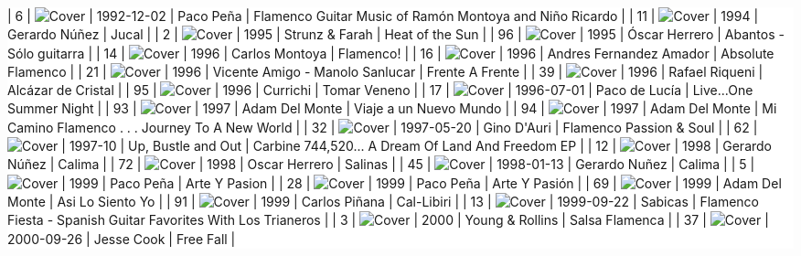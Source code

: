 | 6 | ![Cover](https://i.discogs.com/qGn9q3Dh_a-JmYp6qTRZcQDVzZTre48_Slk1g5CgUpk/rs:fit/g:sm/q:40/h:150/w:150/czM6Ly9kaXNjb2dz/LWRhdGFiYXNlLWlt/YWdlcy9SLTY5NDYz/NjktMTU2OTI0MDM4/OS05MTM4LmpwZWc.jpeg) | 1992-12-02 | Paco Peña | Flamenco Guitar Music of Ramón Montoya and Niño Ricardo |
| 11 | ![Cover](https://i.discogs.com/CKNRBygrj036xCiQjWEpiJxFUtPOAi9459z2nHFvs0Q/rs:fit/g:sm/q:40/h:150/w:150/czM6Ly9kaXNjb2dz/LWRhdGFiYXNlLWlt/YWdlcy9SLTM1MDE3/MzEtMTMzMjk0MTAx/MC5qcGVn.jpeg) | 1994 | Gerardo Núñez | Jucal |
| 2 | ![Cover](http://coverartarchive.org/release/e5757a52-e1bb-4b88-8241-3768cb373d61/25944639299-250.jpg) | 1995 | Strunz &amp; Farah | Heat of the Sun |
| 96 | ![Cover](https://i.discogs.com/lgNWdGDM7TIVoEc5JApXWm4cEs8fJLOoJLafaRUsghs/rs:fit/g:sm/q:40/h:150/w:150/czM6Ly9kaXNjb2dz/LWRhdGFiYXNlLWlt/YWdlcy9SLTExNTM3/MDA5LTE1MTgxMDMw/MDUtNDQ5Ny5qcGVn.jpeg) | 1995 | Óscar Herrero | Abantos - Sólo guitarra |
| 14 | ![Cover](https://i.discogs.com/syiDJESJ2Z0-rePaPbIy78u0b2t8kr00cqrbZiebeWM/rs:fit/g:sm/q:40/h:150/w:150/czM6Ly9kaXNjb2dz/LWRhdGFiYXNlLWlt/YWdlcy9SLTc0NjEz/My0xMTU0NTU3MzU3/LmpwZWc.jpeg) | 1996 | Carlos Montoya | Flamenco! |
| 16 | ![Cover](https://i.discogs.com/HP0cJUkUa8Bt6jbMu0W8UgKtIuvlsTTxjcX_d9hyiws/rs:fit/g:sm/q:40/h:150/w:150/czM6Ly9kaXNjb2dz/LWRhdGFiYXNlLWlt/YWdlcy9SLTk4OTY0/NDYtMTQ4ODEyOTA1/Ny0yMDYxLmpwZWc.jpeg) | 1996 | Andres Fernandez Amador | Absolute Flamenco |
| 21 | ![Cover](https://i.discogs.com/53bxZDsDVh6oDEJyHNlPicF5AJfc-fnGEXVyAqmBBCs/rs:fit/g:sm/q:40/h:150/w:150/czM6Ly9kaXNjb2dz/LWRhdGFiYXNlLWlt/YWdlcy9SLTEyMDA4/MDI2LTE1ODY0MzIz/OTgtNjAxMS5qcGVn.jpeg) | 1996 | Vicente Amigo - Manolo Sanlucar | Frente A Frente |
| 39 | ![Cover](https://i.discogs.com/jjrFxmUEDLp6aunSlsaIuENsrHMm1rsbYQ5DvMz4fVA/rs:fit/g:sm/q:40/h:150/w:150/czM6Ly9kaXNjb2dz/LWRhdGFiYXNlLWlt/YWdlcy9SLTMzNjUz/NTUtMTMyNzUwNzUw/OC5qcGVn.jpeg) | 1996 | Rafael Riqueni | Alcázar de Cristal |
| 95 | ![Cover](https://i.discogs.com/NAyzI1l_bWd_ajcQY3JcmEKifyHEKX0QHOT3_VpBJJs/rs:fit/g:sm/q:40/h:150/w:150/czM6Ly9kaXNjb2dz/LWRhdGFiYXNlLWlt/YWdlcy9SLTIyNjMz/NzA2LTE2NDgxNjg0/NDMtMjA4OC5qcGVn.jpeg) | 1996 | Currichi | Tomar Veneno |
| 17 | ![Cover](https://i.discogs.com/Mjxsemo0B-6EM0zn24WmLxHkF3srRtYJBCdwrdaGfcQ/rs:fit/g:sm/q:40/h:150/w:150/czM6Ly9kaXNjb2dz/LWRhdGFiYXNlLWlt/YWdlcy9SLTEzNTE2/OTItMTI3NDA5MTg3/OC5qcGVn.jpeg) | 1996-07-01 | Paco de Lucía | Live...One Summer Night |
| 93 | ![Cover](https://i.discogs.com/ZViTDNyVOZ6oxYCRiSrh6EPWUMahfJwjtaiB7UDc35o/rs:fit/g:sm/q:40/h:150/w:150/czM6Ly9kaXNjb2dz/LWRhdGFiYXNlLWlt/YWdlcy9SLTM1NDEw/MDktMTMzNDUwNjAy/NC5qcGVn.jpeg) | 1997 | Adam Del Monte | Viaje a un Nuevo Mundo |
| 94 | ![Cover](https://i.discogs.com/q5tAmYswtFwVLc5z5LcZnf5b2y2Km6FzDOS_DNytJQU/rs:fit/g:sm/q:40/h:150/w:150/czM6Ly9kaXNjb2dz/LWRhdGFiYXNlLWlt/YWdlcy9SLTExNzgz/MjMxLTE1MjIzMTQy/NTItOTUwMy5qcGVn.jpeg) | 1997 | Adam Del Monte | Mi Camino Flamenco . . . Journey To A New World |
| 32 | ![Cover](https://i.discogs.com/TINEG--QV47hYxlLM5w3Uaia1AYJNQTcIxnJ9mt_7yg/rs:fit/g:sm/q:40/h:150/w:150/czM6Ly9kaXNjb2dz/LWRhdGFiYXNlLWlt/YWdlcy9SLTMwNzAx/MDctMTU3NjA3NTkx/Ni0yOTMzLmpwZWc.jpeg) | 1997-05-20 | Gino D'Auri | Flamenco Passion &amp; Soul |
| 62 | ![Cover](https://i.discogs.com/nzI_5Yv5fCsdV0jzyl9MDbpBLRSJ0yUk6Rwfa4_qmDY/rs:fit/g:sm/q:40/h:150/w:150/czM6Ly9kaXNjb2dz/LWRhdGFiYXNlLWlt/YWdlcy9SLTkwMzIz/LTEwNzkyMTEwMjIu/anBn.jpeg) | 1997-10 | Up, Bustle and Out | Carbine 744,520... A Dream Of Land And Freedom EP |
| 12 | ![Cover](https://i.discogs.com/6_Y6owQYc5AxRhM8wOG_x8JuFPFAWNZkVusgA1B_Kx4/rs:fit/g:sm/q:40/h:150/w:150/czM6Ly9kaXNjb2dz/LWRhdGFiYXNlLWlt/YWdlcy9SLTQyMjUx/ODktMTU4NjI1MTgz/Ny0yNjkxLmpwZWc.jpeg) | 1998 | Gerardo Núñez | Calima |
| 72 | ![Cover](https://i.discogs.com/UU6cX1n_-CozYDc2kFpUgNRinZl0KpaPZdnBTME035E/rs:fit/g:sm/q:40/h:150/w:150/czM6Ly9kaXNjb2dz/LWRhdGFiYXNlLWlt/YWdlcy9SLTE0MzA4/MzAyLTE1NzM4MDgy/MjktMzU4MC5tcG8.jpeg) | 1998 | Oscar Herrero | Salinas |
| 45 | ![Cover](https://i.discogs.com/gfTTKjyvTuKFAhoVa3jUPhC8ZxNH082nVRsMh2ti1gA/rs:fit/g:sm/q:40/h:150/w:150/czM6Ly9kaXNjb2dz/LWRhdGFiYXNlLWlt/YWdlcy9SLTkyNTgx/MjMtMTQ3NzUwMTc0/Ny01NjkzLmpwZWc.jpeg) | 1998-01-13 | Gerardo Nuñez | Calima |
| 5 | ![Cover](https://i.discogs.com/IYrHQFNT68p_m7Wz6lB-hINzoW9nVwEPh5ZTohloNTE/rs:fit/g:sm/q:40/h:150/w:150/czM6Ly9kaXNjb2dz/LWRhdGFiYXNlLWlt/YWdlcy9SLTc1MjI0/MTAtMTQ0MzIxOTQx/MS05OTg5LmpwZWc.jpeg) | 1999 | Paco Peña | Arte Y Pasion |
| 28 | ![Cover](https://i.discogs.com/IYrHQFNT68p_m7Wz6lB-hINzoW9nVwEPh5ZTohloNTE/rs:fit/g:sm/q:40/h:150/w:150/czM6Ly9kaXNjb2dz/LWRhdGFiYXNlLWlt/YWdlcy9SLTc1MjI0/MTAtMTQ0MzIxOTQx/MS05OTg5LmpwZWc.jpeg) | 1999 | Paco Peña | Arte Y Pasión |
| 69 | ![Cover](https://i.discogs.com/5Goz8Za_2x_58pkscp_hcfXvXQSgMShMek9axfvyTYg/rs:fit/g:sm/q:40/h:150/w:150/czM6Ly9kaXNjb2dz/LWRhdGFiYXNlLWlt/YWdlcy9SLTE2MTIx/MzIwLTE2MDM5MDcw/NTAtNDAwOS5qcGVn.jpeg) | 1999 | Adam Del Monte | Asi Lo Siento Yo |
| 91 | ![Cover](https://i.discogs.com/2wnVJB2SQKBtbSewa8ifERDNv5m3vzzjHkDQEO-TIhk/rs:fit/g:sm/q:40/h:150/w:150/czM6Ly9kaXNjb2dz/LWRhdGFiYXNlLWlt/YWdlcy9SLTM1NDcz/ODAtMTMzNDc3Mjg2/OS5qcGVn.jpeg) | 1999 | Carlos Piñana | Cal-Libiri |
| 13 | ![Cover](https://i.discogs.com/LMz_owmjrhYKD72efl6MHXEEOo8UylU3SB4xAQ2OA6o/rs:fit/g:sm/q:40/h:150/w:150/czM6Ly9kaXNjb2dz/LWRhdGFiYXNlLWlt/YWdlcy9SLTE2MDc1/MzUwLTE2MDI5ODYy/OTMtMTUyNi5qcGVn.jpeg) | 1999-09-22 | Sabicas | Flamenco Fiesta - Spanish Guitar Favorites With Los Trianeros |
| 3 | ![Cover](https://i.discogs.com/UG4-SZwDL267FZC6bNNXo7zxRQeLXeVujUPQ1DX0PeY/rs:fit/g:sm/q:40/h:150/w:150/czM6Ly9kaXNjb2dz/LWRhdGFiYXNlLWlt/YWdlcy9SLTQzOTU2/NjAtMTM2Mzc0MzMw/Mi0xNzYyLmpwZWc.jpeg) | 2000 | Young &amp; Rollins | Salsa Flamenca |
| 37 | ![Cover](http://coverartarchive.org/release/bdad720f-6c8f-48b2-bfbc-95c32dd7c240/3316234122-250.jpg) | 2000-09-26 | Jesse Cook | Free Fall |